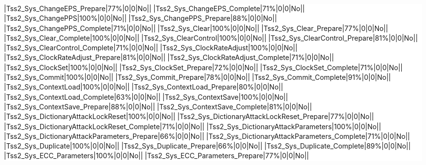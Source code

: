 |Tss2_Sys_ChangeEPS_Prepare|77%|0|0|No||
|Tss2_Sys_ChangeEPS_Complete|71%|0|0|No||
|Tss2_Sys_ChangePPS|100%|0|0|No||
|Tss2_Sys_ChangePPS_Prepare|88%|0|0|No||
|Tss2_Sys_ChangePPS_Complete|71%|0|0|No||
|Tss2_Sys_Clear|100%|0|0|No||
|Tss2_Sys_Clear_Prepare|77%|0|0|No||
|Tss2_Sys_Clear_Complete|100%|0|0|No||
|Tss2_Sys_ClearControl|100%|0|0|No||
|Tss2_Sys_ClearControl_Prepare|81%|0|0|No||
|Tss2_Sys_ClearControl_Complete|71%|0|0|No||
|Tss2_Sys_ClockRateAdjust|100%|0|0|No||
|Tss2_Sys_ClockRateAdjust_Prepare|81%|0|0|No||
|Tss2_Sys_ClockRateAdjust_Complete|71%|0|0|No||
|Tss2_Sys_ClockSet|100%|0|0|No||
|Tss2_Sys_ClockSet_Prepare|72%|0|0|No||
|Tss2_Sys_ClockSet_Complete|71%|0|0|No||
|Tss2_Sys_Commit|100%|0|0|No||
|Tss2_Sys_Commit_Prepare|78%|0|0|No||
|Tss2_Sys_Commit_Complete|91%|0|0|No||
|Tss2_Sys_ContextLoad|100%|0|0|No||
|Tss2_Sys_ContextLoad_Prepare|80%|0|0|No||
|Tss2_Sys_ContextLoad_Complete|63%|0|0|No||
|Tss2_Sys_ContextSave|100%|0|0|No||
|Tss2_Sys_ContextSave_Prepare|88%|0|0|No||
|Tss2_Sys_ContextSave_Complete|81%|0|0|No||
|Tss2_Sys_DictionaryAttackLockReset|100%|0|0|No||
|Tss2_Sys_DictionaryAttackLockReset_Prepare|77%|0|0|No||
|Tss2_Sys_DictionaryAttackLockReset_Complete|71%|0|0|No||
|Tss2_Sys_DictionaryAttackParameters|100%|0|0|No||
|Tss2_Sys_DictionaryAttackParameters_Prepare|66%|0|0|No||
|Tss2_Sys_DictionaryAttackParameters_Complete|71%|0|0|No||
|Tss2_Sys_Duplicate|100%|0|0|No||
|Tss2_Sys_Duplicate_Prepare|66%|0|0|No||
|Tss2_Sys_Duplicate_Complete|89%|0|0|No||
|Tss2_Sys_ECC_Parameters|100%|0|0|No||
|Tss2_Sys_ECC_Parameters_Prepare|77%|0|0|No||
